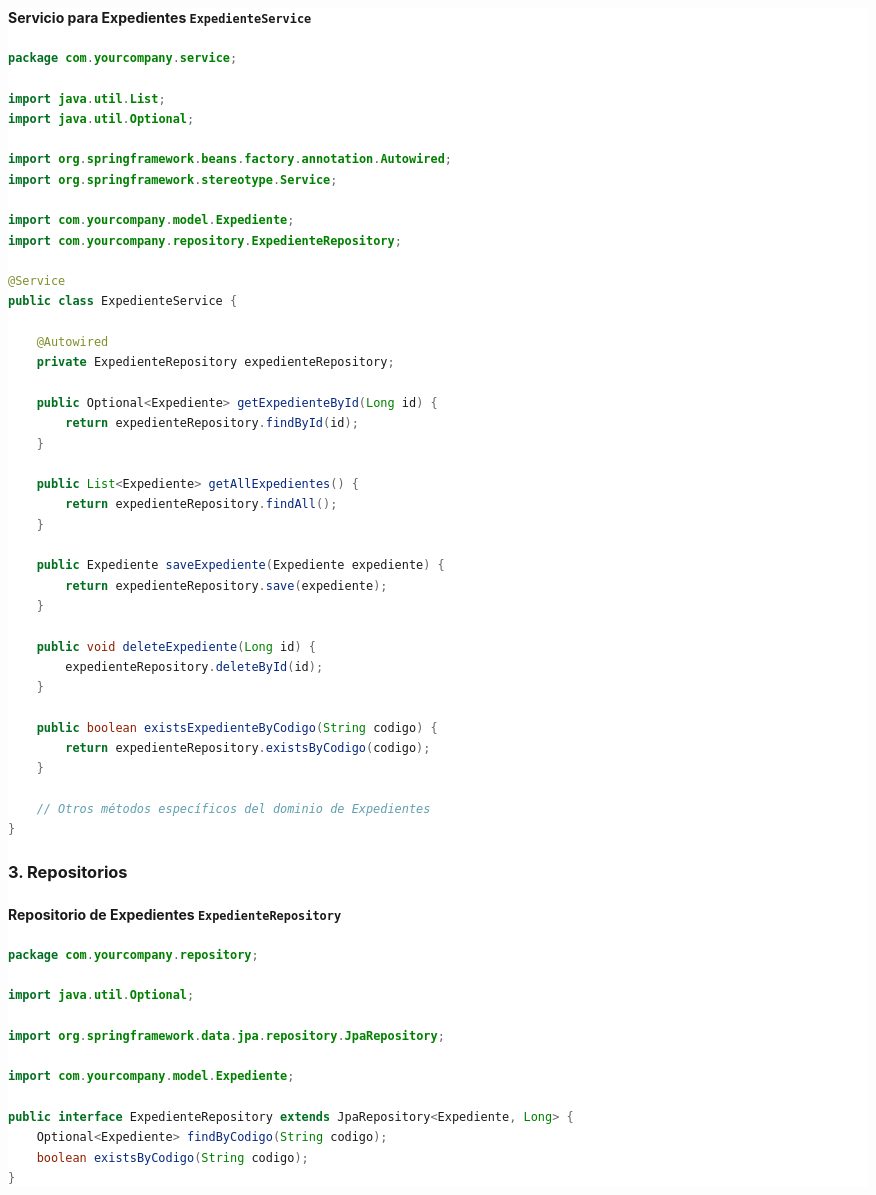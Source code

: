 #### Servicio para Expedientes `ExpedienteService`

```java
package com.yourcompany.service;

import java.util.List;
import java.util.Optional;

import org.springframework.beans.factory.annotation.Autowired;
import org.springframework.stereotype.Service;

import com.yourcompany.model.Expediente;
import com.yourcompany.repository.ExpedienteRepository;

@Service
public class ExpedienteService {

    @Autowired
    private ExpedienteRepository expedienteRepository;

    public Optional<Expediente> getExpedienteById(Long id) {
        return expedienteRepository.findById(id);
    }

    public List<Expediente> getAllExpedientes() {
        return expedienteRepository.findAll();
    }

    public Expediente saveExpediente(Expediente expediente) {
        return expedienteRepository.save(expediente);
    }

    public void deleteExpediente(Long id) {
        expedienteRepository.deleteById(id);
    }
    
    public boolean existsExpedienteByCodigo(String codigo) {
        return expedienteRepository.existsByCodigo(codigo);
    }
    
    // Otros métodos específicos del dominio de Expedientes
}
```

### 3. Repositorios

#### Repositorio de Expedientes `ExpedienteRepository`

```java
package com.yourcompany.repository;

import java.util.Optional;

import org.springframework.data.jpa.repository.JpaRepository;

import com.yourcompany.model.Expediente;

public interface ExpedienteRepository extends JpaRepository<Expediente, Long> {
    Optional<Expediente> findByCodigo(String codigo);
    boolean existsByCodigo(String codigo);
}
```
